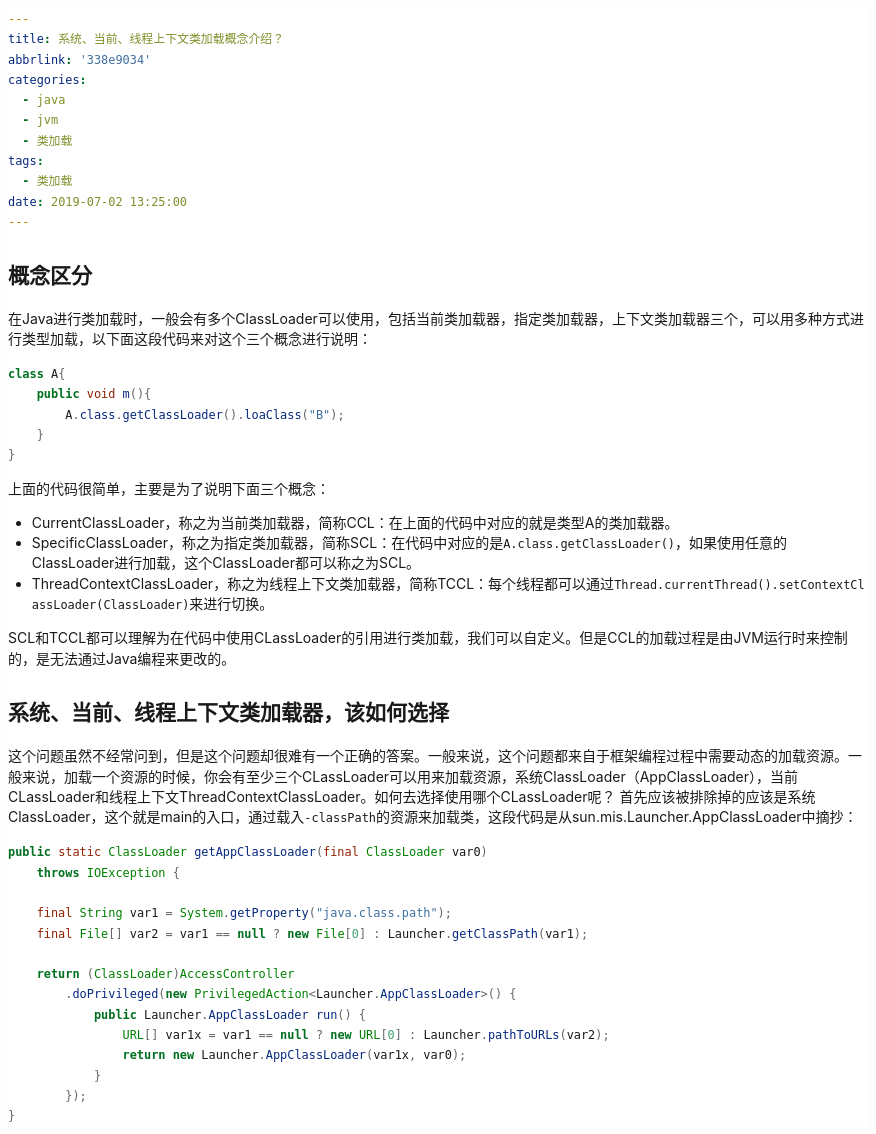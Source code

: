 ```yaml
---
title: 系统、当前、线程上下文类加载概念介绍？
abbrlink: '338e9034'
categories:
  - java
  - jvm
  - 类加载
tags:
  - 类加载
date: 2019-07-02 13:25:00
---
```

## 概念区分
在Java进行类加载时，一般会有多个ClassLoader可以使用，包括当前类加载器，指定类加载器，上下文类加载器三个，可以用多种方式进行类型加载，以下面这段代码来对这个三个概念进行说明：


``` java
class A{
    public void m(){
        A.class.getClassLoader().loaClass("B");
    }
}
```
上面的代码很简单，主要是为了说明下面三个概念：

* CurrentClassLoader，称之为当前类加载器，简称CCL：在上面的代码中对应的就是类型A的类加载器。
* SpecificClassLoader，称之为指定类加载器，简称SCL：在代码中对应的是`A.class.getClassLoader()`，如果使用任意的ClassLoader进行加载，这个ClassLoader都可以称之为SCL。
* ThreadContextClassLoader，称之为线程上下文类加载器，简称TCCL：每个线程都可以通过`Thread.currentThread().setContextClassLoader(ClassLoader)`来进行切换。
  
SCL和TCCL都可以理解为在代码中使用CLassLoader的引用进行类加载，我们可以自定义。但是CCL的加载过程是由JVM运行时来控制的，是无法通过Java编程来更改的。


## 系统、当前、线程上下文类加载器，该如何选择

这个问题虽然不经常问到，但是这个问题却很难有一个正确的答案。一般来说，这个问题都来自于框架编程过程中需要动态的加载资源。一般来说，加载一个资源的时候，你会有至少三个CLassLoader可以用来加载资源，系统ClassLoader（AppClassLoader），当前CLassLoader和线程上下文ThreadContextClassLoader。如何去选择使用哪个CLassLoader呢？
首先应该被排除掉的应该是系统ClassLoader，这个就是main的入口，通过载入`-classPath`的资源来加载类，这段代码是从sun.mis.Launcher.AppClassLoader中摘抄：

``` java
public static ClassLoader getAppClassLoader(final ClassLoader var0) 
    throws IOException {

    final String var1 = System.getProperty("java.class.path");
    final File[] var2 = var1 == null ? new File[0] : Launcher.getClassPath(var1);

    return (ClassLoader)AccessController
        .doPrivileged(new PrivilegedAction<Launcher.AppClassLoader>() {
            public Launcher.AppClassLoader run() {
                URL[] var1x = var1 == null ? new URL[0] : Launcher.pathToURLs(var2);
                return new Launcher.AppClassLoader(var1x, var0);
            }
        });
}
```
